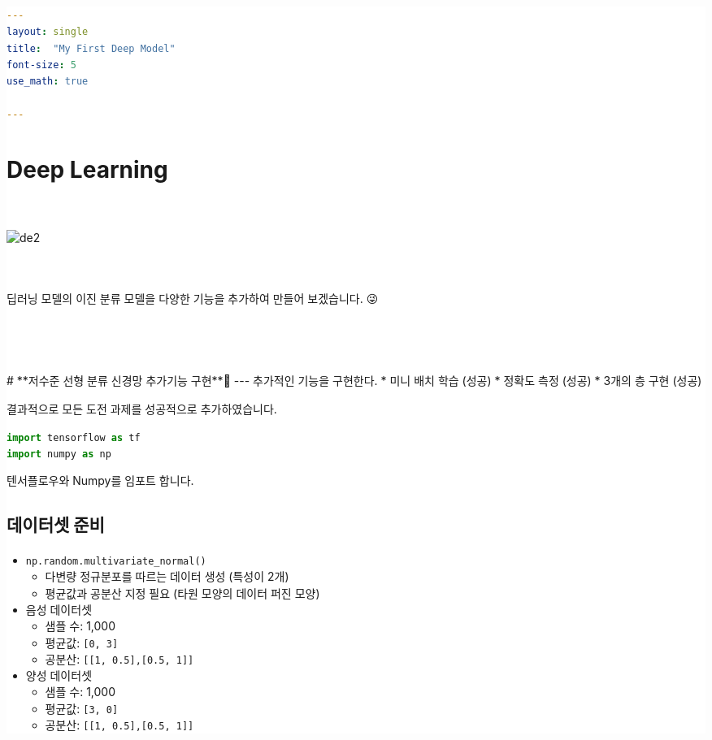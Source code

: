 ```yaml
---
layout: single
title:  "My First Deep Model"
font-size: 5
use_math: true

---
```

# Deep Learning
<br/>

![de2](https://user-images.githubusercontent.com/80252681/136391512-aedb2d7c-bd42-468f-bf5f-ad1132effea5.png)

<br/>
<br/>
딥러닝 모델의 이진 분류 모델을 다양한 기능을 추가하여 만들어 보겠습니다. &#128540;

<br/>
<br/>
<br/>
<br/>
<br/>
# **저수준 선형 분류 신경망 추가기능 구현**&#128074;
---
추가적인 기능을 구현한다.
* 미니 배치 학습 (성공)
* 정확도 측정 (성공)
* 3개의 층 구현 (성공)

결과적으로 모든 도전 과제를 성공적으로 추가하였습니다.


```python
import tensorflow as tf
import numpy as np
```

텐서플로우와 Numpy를 임포트 합니다.


## **데이터셋 준비** 

- `np.random.multivariate_normal()`
    - 다변량 정규분포를 따르는 데이터 생성 (특성이 2개)
    - 평균값과 공분산 지정 필요 (타원 모양의 데이터 퍼진 모양)
- 음성 데이터셋
    - 샘플 수: 1,000
    - 평균값: `[0, 3]`
    - 공분산: `[[1, 0.5],[0.5, 1]]`
- 양성 데이터셋
    - 샘플 수: 1,000
    - 평균값: `[3, 0]`
    - 공분산: `[[1, 0.5],[0.5, 1]]`

